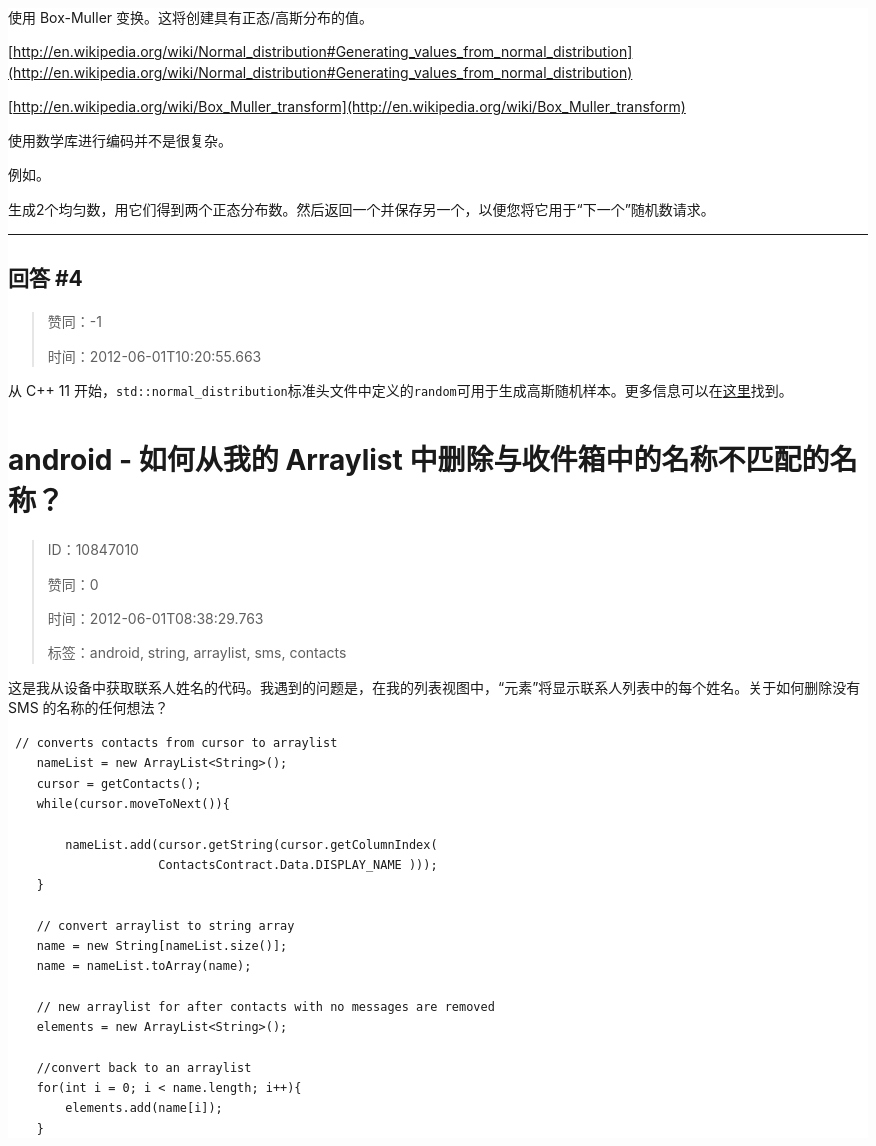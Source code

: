 使用 Box-Muller 变换。这将创建具有正态/高斯分布的值。

[http://en.wikipedia.org/wiki/Normal_distribution#Generating_values_from_normal_distribution](http://en.wikipedia.org/wiki/Normal_distribution#Generating_values_from_normal_distribution)

[http://en.wikipedia.org/wiki/Box_Muller_transform](http://en.wikipedia.org/wiki/Box_Muller_transform)

使用数学库进行编码并不是很复杂。

例如。

生成2个均匀数，用它们得到两个正态分布数。然后返回一个并保存另一个，以便您将它用于“下一个”随机数请求。

* * *

## 回答 #4

> 赞同：-1
> 
> 时间：2012-06-01T10:20:55.663

从 C++ 11 开始，`std::normal_distribution`标准头文件中定义的`random`可用于生成高斯随机样本。更多信息可以在[这里](http://en.cppreference.com/w/cpp/numeric/random/normal_distribution)找到。

# android - 如何从我的 Arraylist 中删除与收件箱中的名称不匹配的名称？

> ID：10847010
> 
> 赞同：0
> 
> 时间：2012-06-01T08:38:29.763
> 
> 标签：android, string, arraylist, sms, contacts

这是我从设备中获取联系人姓名的代码。我遇到的问题是，在我的列表视图中，“元素”将显示联系人列表中的每个姓名。关于如何删除没有 SMS 的名称的任何想法？

```
 // converts contacts from cursor to arraylist
    nameList = new ArrayList<String>();
    cursor = getContacts();
    while(cursor.moveToNext()){

        nameList.add(cursor.getString(cursor.getColumnIndex(
                     ContactsContract.Data.DISPLAY_NAME )));
    }

    // convert arraylist to string array
    name = new String[nameList.size()];
    name = nameList.toArray(name);

    // new arraylist for after contacts with no messages are removed
    elements = new ArrayList<String>();

    //convert back to an arraylist
    for(int i = 0; i < name.length; i++){
        elements.add(name[i]);
    } 
```
